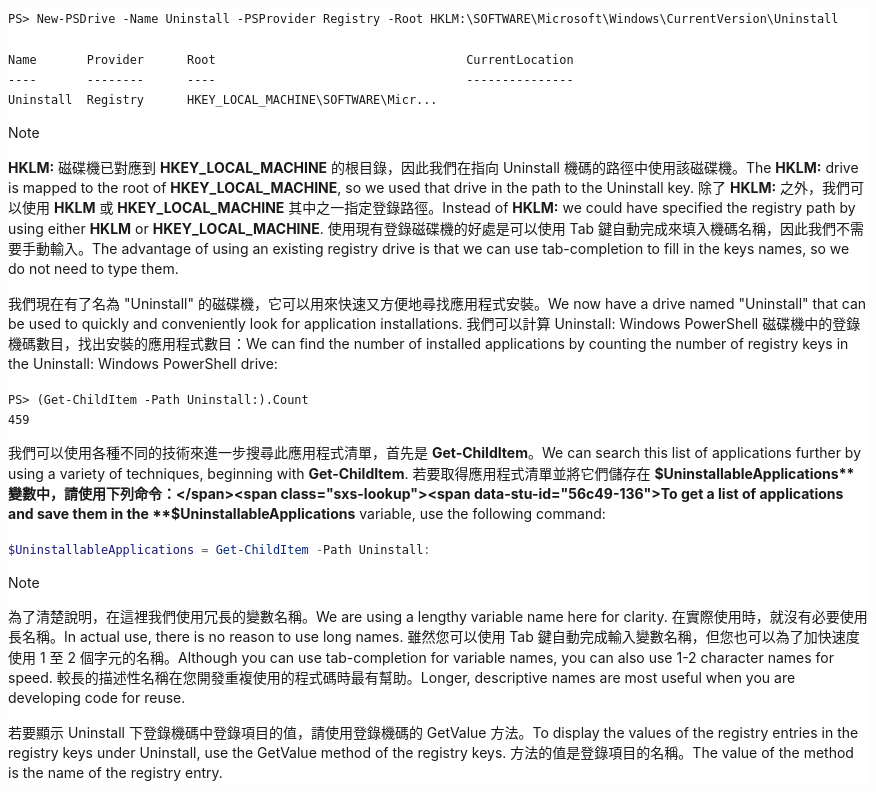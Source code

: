 ```
PS> New-PSDrive -Name Uninstall -PSProvider Registry -Root HKLM:\SOFTWARE\Microsoft\Windows\CurrentVersion\Uninstall

Name       Provider      Root                                   CurrentLocation
----       --------      ----                                   ---------------
Uninstall  Registry      HKEY_LOCAL_MACHINE\SOFTWARE\Micr...
```

> [!NOTE]
> <span data-ttu-id="56c49-130">**HKLM:** 磁碟機已對應到 **HKEY_LOCAL_MACHINE** 的根目錄，因此我們在指向 Uninstall 機碼的路徑中使用該磁碟機。</span><span class="sxs-lookup"><span data-stu-id="56c49-130">The **HKLM:** drive is mapped to the root of **HKEY_LOCAL_MACHINE**, so we used that drive in the path to the Uninstall key.</span></span> <span data-ttu-id="56c49-131">除了 **HKLM:** 之外，我們可以使用 **HKLM** 或 **HKEY_LOCAL_MACHINE** 其中之一指定登錄路徑。</span><span class="sxs-lookup"><span data-stu-id="56c49-131">Instead of **HKLM:** we could have specified the registry path by using either **HKLM** or **HKEY_LOCAL_MACHINE**.</span></span> <span data-ttu-id="56c49-132">使用現有登錄磁碟機的好處是可以使用 Tab 鍵自動完成來填入機碼名稱，因此我們不需要手動輸入。</span><span class="sxs-lookup"><span data-stu-id="56c49-132">The advantage of using an existing registry drive is that we can use tab-completion to fill in the keys names, so we do not need to type them.</span></span>

<span data-ttu-id="56c49-133">我們現在有了名為 "Uninstall" 的磁碟機，它可以用來快速又方便地尋找應用程式安裝。</span><span class="sxs-lookup"><span data-stu-id="56c49-133">We now have a drive named "Uninstall" that can be used to quickly and conveniently look for application installations.</span></span> <span data-ttu-id="56c49-134">我們可以計算 Uninstall: Windows PowerShell 磁碟機中的登錄機碼數目，找出安裝的應用程式數目：</span><span class="sxs-lookup"><span data-stu-id="56c49-134">We can find the number of installed applications by counting the number of registry keys in the Uninstall: Windows PowerShell drive:</span></span>

```
PS> (Get-ChildItem -Path Uninstall:).Count
459
```

<span data-ttu-id="56c49-135">我們可以使用各種不同的技術來進一步搜尋此應用程式清單，首先是 **Get-ChildItem**。</span><span class="sxs-lookup"><span data-stu-id="56c49-135">We can search this list of applications further by using a variety of techniques, beginning with **Get-ChildItem**.</span></span> <span data-ttu-id="56c49-136">若要取得應用程式清單並將它們儲存在 **$UninstallableApplications** 變數中，請使用下列命令：</span><span class="sxs-lookup"><span data-stu-id="56c49-136">To get a list of applications and save them in the **$UninstallableApplications** variable, use the following command:</span></span>

```powershell
$UninstallableApplications = Get-ChildItem -Path Uninstall:
```

> [!NOTE]
> <span data-ttu-id="56c49-137">為了清楚說明，在這裡我們使用冗長的變數名稱。</span><span class="sxs-lookup"><span data-stu-id="56c49-137">We are using a lengthy variable name here for clarity.</span></span> <span data-ttu-id="56c49-138">在實際使用時，就沒有必要使用長名稱。</span><span class="sxs-lookup"><span data-stu-id="56c49-138">In actual use, there is no reason to use long names.</span></span> <span data-ttu-id="56c49-139">雖然您可以使用 Tab 鍵自動完成輸入變數名稱，但您也可以為了加快速度使用 1 至 2 個字元的名稱。</span><span class="sxs-lookup"><span data-stu-id="56c49-139">Although you can use tab-completion for variable names, you can also use 1-2 character names for speed.</span></span> <span data-ttu-id="56c49-140">較長的描述性名稱在您開發重複使用的程式碼時最有幫助。</span><span class="sxs-lookup"><span data-stu-id="56c49-140">Longer, descriptive names are most useful when you are developing code for reuse.</span></span>

<span data-ttu-id="56c49-141">若要顯示 Uninstall 下登錄機碼中登錄項目的值，請使用登錄機碼的 GetValue 方法。</span><span class="sxs-lookup"><span data-stu-id="56c49-141">To display the values of the registry entries in the registry keys under Uninstall, use the GetValue method of the registry keys.</span></span> <span data-ttu-id="56c49-142">方法的值是登錄項目的名稱。</span><span class="sxs-lookup"><span data-stu-id="56c49-142">The value of the method is the name of the registry entry.</span></span>
